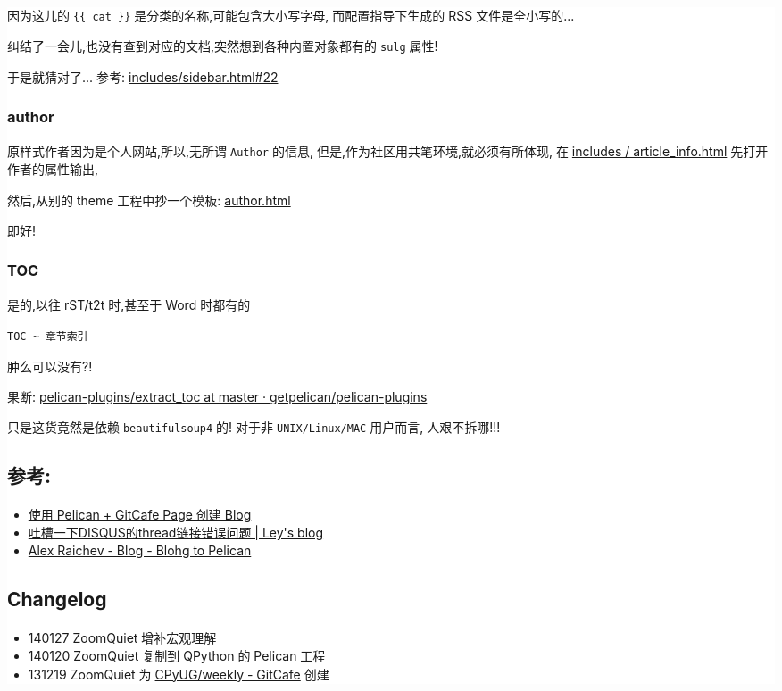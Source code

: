 
因为这儿的 `{{ cat }}` 是分类的名称,可能包含大小写字母,
而配置指导下生成的 RSS 文件是全小写的...

纠结了一会儿,也没有查到对应的文档,突然想到各种内置对象都有的 `sulg` 属性!

于是就猜对了...
参考:
[includes/sidebar.html#22](https://gitcafe.com/CPyUG/weekly/blob/master/_themes/pelican-bootstrap3/templates/includes/sidebar.html#L22)

### author

原样式作者因为是个人网站,所以,无所谓 `Author` 的信息,
但是,作为社区用共笔环境,就必须有所体现,
在 [includes / article_info.html](https://gitcafe.com/CPyUG/weekly/blob/master/_themes/pelican-bootstrap3/templates/includes/article_info.html)
先打开作者的属性输出,

然后,从别的 theme 工程中抄一个模板:
[author.html](https://gitcafe.com/CPyUG/weekly/blob/master/_themes/pelican-bootstrap3/templates/author.html)

即好!


### TOC
是的,以往 rST/t2t 时,甚至于 Word 时都有的 

    TOC ~ 章节索引

肿么可以没有?!

果断: [pelican-plugins/extract_toc at master · getpelican/pelican-plugins](https://github.com/getpelican/pelican-plugins/tree/master/extract_toc) 

只是这货竟然是依赖 `beautifulsoup4` 的! 对于非 `UNIX/Linux/MAC` 用户而言,
人艰不拆哪!!!




## 参考:

- [使用 Pelican + GitCafe Page 创建 Blog](http://riku.gitcafe.com/pelican-gitcafe.html)
- [吐槽一下DISQUS的thread链接错误问题 | Ley's blog](http://blog.imley.net/2013/01/03/disqus-thread-url-issue/#content)
- [Alex Raichev - Blog - Blohg to Pelican](http://raichev.net/blohg-to-pelican.html)

## Changelog

- 140127 ZoomQuiet 增补宏观理解
- 140120 ZoomQuiet 复制到 QPython 的 Pelican 工程
- 131219 ZoomQuiet 为 [CPyUG/weekly - GitCafe](https://gitcafe.com/CPyUG/weekly/blob/master/README.md) 创建
